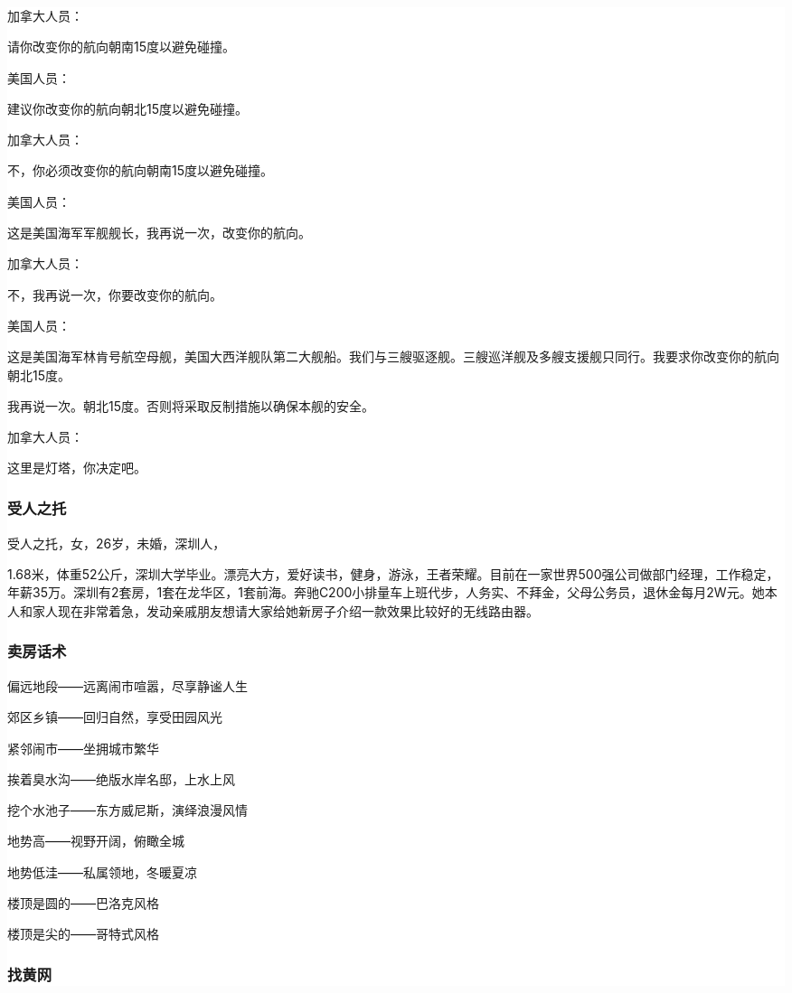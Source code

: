 加拿大人员： 

请你改变你的航向朝南15度以避免碰撞。

美国人员：

建议你改变你的航向朝北15度以避免碰撞。 

加拿大人员：

不，你必须改变你的航向朝南15度以避免碰撞。

美国人员： 

这是美国海军军舰舰长，我再说一次，改变你的航向。 

加拿大人员：

不，我再说一次，你要改变你的航向。

美国人员：

这是美国海军林肯号航空母舰，美国大西洋舰队第二大舰船。我们与三艘驱逐舰。三艘巡洋舰及多艘支援舰只同行。我要求你改变你的航向朝北15度。 

我再说一次。朝北15度。否则将采取反制措施以确保本舰的安全。 

加拿大人员：

这里是灯塔，你决定吧。



### 受人之托

受人之托，女，26岁，未婚，深圳人，

1.68米，体重52公斤，深圳大学毕业。漂亮大方，爱好读书，健身，游泳，王者荣耀。目前在一家世界500强公司做部门经理，工作稳定，年薪35万。深圳有2套房，1套在龙华区，1套前海。奔驰C200小排量车上班代步，人务实、不拜金，父母公务员，退休金每月2W元。她本人和家人现在非常着急，发动亲戚朋友想请大家给她新房子介绍一款效果比较好的无线路由器。



### 卖房话术

偏远地段——远离闹市喧嚣，尽享静谧人生

郊区乡镇——回归自然，享受田园风光

紧邻闹市——坐拥城市繁华

挨着臭水沟——绝版水岸名邸，上水上风

挖个水池子——东方威尼斯，演绎浪漫风情

地势高——视野开阔，俯瞰全城

地势低洼——私属领地，冬暖夏凉

楼顶是圆的——巴洛克风格

楼顶是尖的——哥特式风格



### 找黄网
